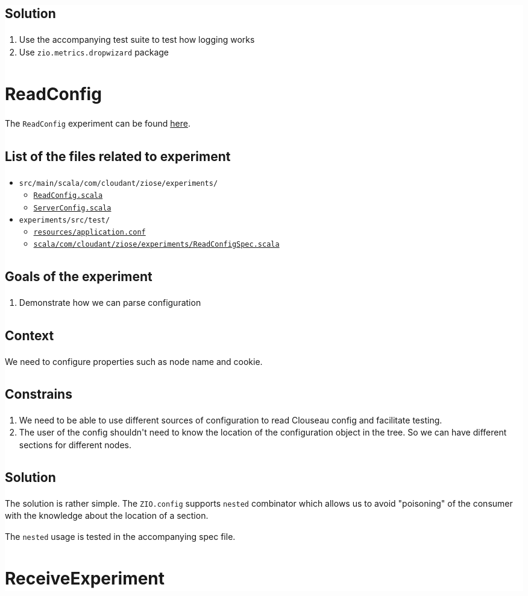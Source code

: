 ## Solution

1. Use the accompanying test suite to test how logging works
2. Use `zio.metrics.dropwizard` package

# ReadConfig

The `ReadConfig` experiment can be found [here](https://github.ibm.com/cloudant/ziose/blob/b0bf77376e2d31ecd769fe1697807329b4d8b833/experiments/src/main/scala/com/cloudant/ziose/experiments/ReadConfig.scala).

## List of the files related to experiment

- `src/main/scala/com/cloudant/ziose/experiments/`
  - [`ReadConfig.scala`](https://github.ibm.com/cloudant/ziose/blob/b0bf77376e2d31ecd769fe1697807329b4d8b833/experiments/src/main/scala/com/cloudant/ziose/experiments/ReadConfig.scala)
  - [`ServerConfig.scala`](https://github.ibm.com/cloudant/ziose/blob/b0bf77376e2d31ecd769fe1697807329b4d8b833/experiments/src/main/scala/com/cloudant/ziose/experiments/ServerConfig.scala)
- `experiments/src/test/`
  - [`resources/application.conf`](https://github.ibm.com/cloudant/ziose/blob/b0bf77376e2d31ecd769fe1697807329b4d8b833/experiments/src/test/resources/application.conf)
  - [`scala/com/cloudant/ziose/experiments/ReadConfigSpec.scala`](https://github.ibm.com/cloudant/ziose/blob/b0bf77376e2d31ecd769fe1697807329b4d8b833/experiments/src/test/scala/com/cloudant/ziose/experiments/ReadConfigSpec.scala)

## Goals of the experiment

1. Demonstrate how we can parse configuration

## Context

We need to configure properties such as node name and cookie.

## Constrains

1. We need to be able to use different sources of configuration to read Clouseau config and facilitate testing.
2. The user of the config shouldn't need to know the location of the configuration object in the tree.
So we can have different sections for different nodes.

## Solution

The solution is rather simple. The `ZIO.config` supports `nested` combinator which allows us to avoid "poisoning" of the consumer with the knowledge about the location of a section.

The `nested` usage is tested in the accompanying spec file.


# ReceiveExperiment
